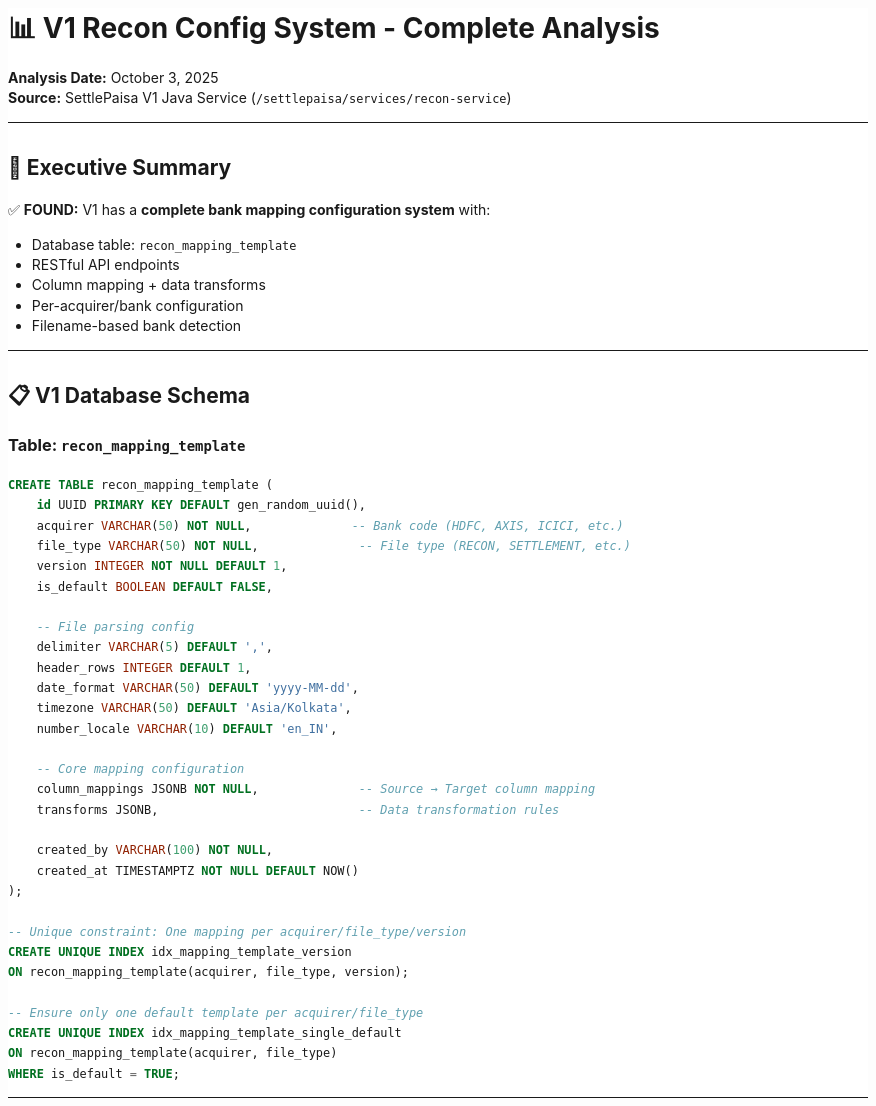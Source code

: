 # 📊 V1 Recon Config System - Complete Analysis

**Analysis Date:** October 3, 2025  
**Source:** SettlePaisa V1 Java Service (`/settlepaisa/services/recon-service`)

---

## 🎯 Executive Summary

✅ **FOUND:** V1 has a **complete bank mapping configuration system** with:
- Database table: `recon_mapping_template`
- RESTful API endpoints
- Column mapping + data transforms
- Per-acquirer/bank configuration
- Filename-based bank detection

---

## 📋 V1 Database Schema

### **Table: `recon_mapping_template`**

```sql
CREATE TABLE recon_mapping_template (
    id UUID PRIMARY KEY DEFAULT gen_random_uuid(),
    acquirer VARCHAR(50) NOT NULL,              -- Bank code (HDFC, AXIS, ICICI, etc.)
    file_type VARCHAR(50) NOT NULL,              -- File type (RECON, SETTLEMENT, etc.)
    version INTEGER NOT NULL DEFAULT 1,
    is_default BOOLEAN DEFAULT FALSE,
    
    -- File parsing config
    delimiter VARCHAR(5) DEFAULT ',',
    header_rows INTEGER DEFAULT 1,
    date_format VARCHAR(50) DEFAULT 'yyyy-MM-dd',
    timezone VARCHAR(50) DEFAULT 'Asia/Kolkata',
    number_locale VARCHAR(10) DEFAULT 'en_IN',
    
    -- Core mapping configuration
    column_mappings JSONB NOT NULL,              -- Source → Target column mapping
    transforms JSONB,                            -- Data transformation rules
    
    created_by VARCHAR(100) NOT NULL,
    created_at TIMESTAMPTZ NOT NULL DEFAULT NOW()
);

-- Unique constraint: One mapping per acquirer/file_type/version
CREATE UNIQUE INDEX idx_mapping_template_version 
ON recon_mapping_template(acquirer, file_type, version);

-- Ensure only one default template per acquirer/file_type
CREATE UNIQUE INDEX idx_mapping_template_single_default 
ON recon_mapping_template(acquirer, file_type) 
WHERE is_default = TRUE;
```

---
